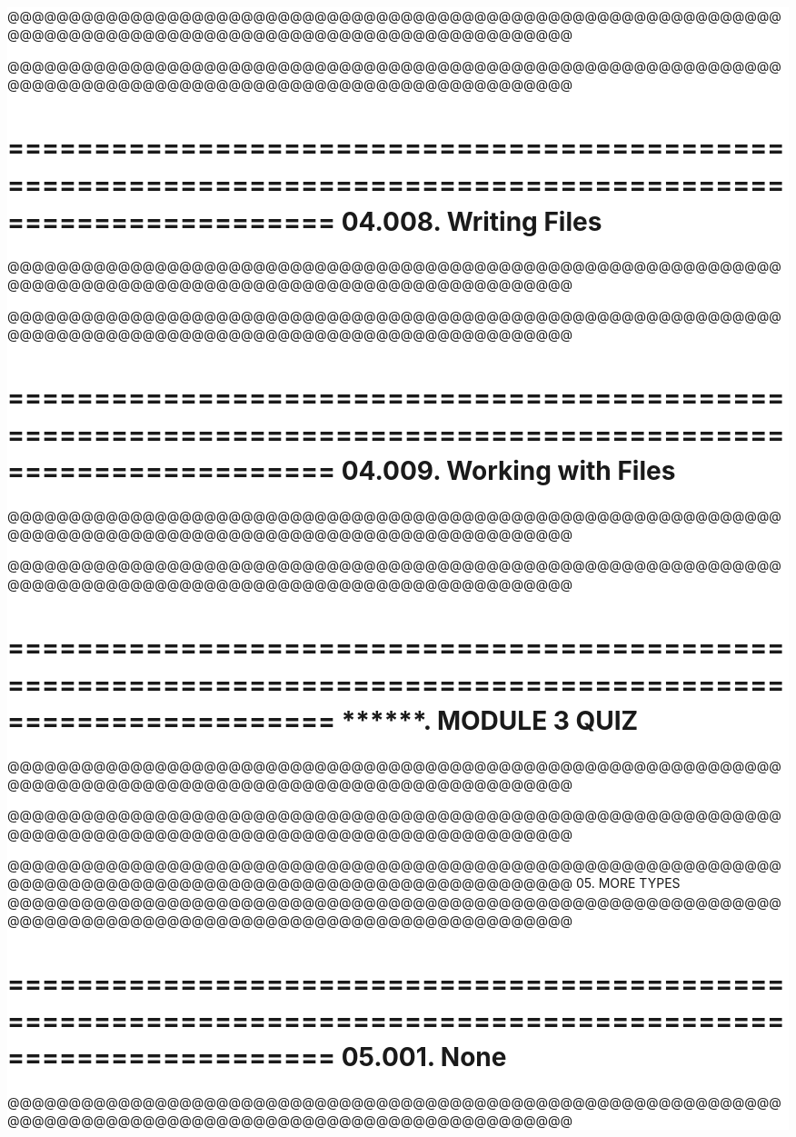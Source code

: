 @@@@@@@@@@@@@@@@@@@@@@@@@@@@@@@@@@@@@@@@@@@@@@@@@@@@@@@@@@@@@@@@@@@@@@@@@@@@@@@@@@@@@@@@@@@@@@@@@@@@@@@@@@@@@

@@@@@@@@@@@@@@@@@@@@@@@@@@@@@@@@@@@@@@@@@@@@@@@@@@@@@@@@@@@@@@@@@@@@@@@@@@@@@@@@@@@@@@@@@@@@@@@@@@@@@@@@@@@@@

=============================================================================================================
04.008. Writing Files
=============================================================================================================

@@@@@@@@@@@@@@@@@@@@@@@@@@@@@@@@@@@@@@@@@@@@@@@@@@@@@@@@@@@@@@@@@@@@@@@@@@@@@@@@@@@@@@@@@@@@@@@@@@@@@@@@@@@@@

@@@@@@@@@@@@@@@@@@@@@@@@@@@@@@@@@@@@@@@@@@@@@@@@@@@@@@@@@@@@@@@@@@@@@@@@@@@@@@@@@@@@@@@@@@@@@@@@@@@@@@@@@@@@@

=============================================================================================================
04.009. Working with Files
=============================================================================================================

@@@@@@@@@@@@@@@@@@@@@@@@@@@@@@@@@@@@@@@@@@@@@@@@@@@@@@@@@@@@@@@@@@@@@@@@@@@@@@@@@@@@@@@@@@@@@@@@@@@@@@@@@@@@@

@@@@@@@@@@@@@@@@@@@@@@@@@@@@@@@@@@@@@@@@@@@@@@@@@@@@@@@@@@@@@@@@@@@@@@@@@@@@@@@@@@@@@@@@@@@@@@@@@@@@@@@@@@@@@

=============================================================================================================
******. MODULE 3 QUIZ
=============================================================================================================

@@@@@@@@@@@@@@@@@@@@@@@@@@@@@@@@@@@@@@@@@@@@@@@@@@@@@@@@@@@@@@@@@@@@@@@@@@@@@@@@@@@@@@@@@@@@@@@@@@@@@@@@@@@@@

@@@@@@@@@@@@@@@@@@@@@@@@@@@@@@@@@@@@@@@@@@@@@@@@@@@@@@@@@@@@@@@@@@@@@@@@@@@@@@@@@@@@@@@@@@@@@@@@@@@@@@@@@@@@@

@@@@@@@@@@@@@@@@@@@@@@@@@@@@@@@@@@@@@@@@@@@@@@@@@@@@@@@@@@@@@@@@@@@@@@@@@@@@@@@@@@@@@@@@@@@@@@@@@@@@@@@@@@@@@
05. MORE TYPES
@@@@@@@@@@@@@@@@@@@@@@@@@@@@@@@@@@@@@@@@@@@@@@@@@@@@@@@@@@@@@@@@@@@@@@@@@@@@@@@@@@@@@@@@@@@@@@@@@@@@@@@@@@@@@

=============================================================================================================
05.001. None
=============================================================================================================

@@@@@@@@@@@@@@@@@@@@@@@@@@@@@@@@@@@@@@@@@@@@@@@@@@@@@@@@@@@@@@@@@@@@@@@@@@@@@@@@@@@@@@@@@@@@@@@@@@@@@@@@@@@@@
